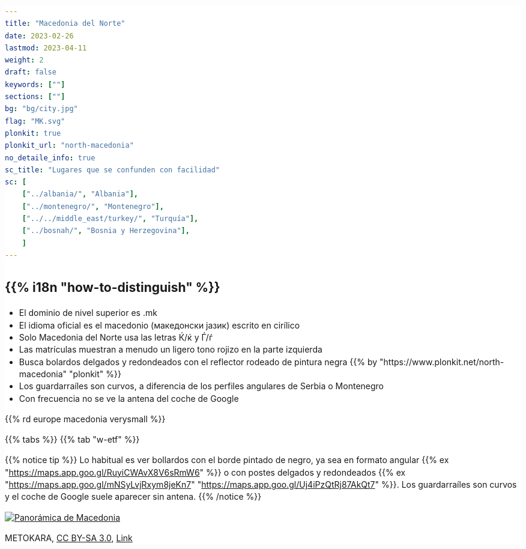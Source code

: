 ```yaml
---
title: "Macedonia del Norte"
date: 2023-02-26
lastmod: 2023-04-11
weight: 2
draft: false
keywords: [""]
sections: [""]
bg: "bg/city.jpg"
flag: "MK.svg"
plonkit: true
plonkit_url: "north-macedonia"
no_detaile_info: true
sc_title: "Lugares que se confunden con facilidad"
sc: [
    ["../albania/", "Albania"],
    ["../montenegro/", "Montenegro"],
    ["../../middle_east/turkey/", "Turquía"],
    ["../bosnah/", "Bosnia y Herzegovina"],
    ]
---
```



<div class="main-desciption country-description">
    <h2 class="section-title">{{% i18n "how-to-distinguish" %}}</h2>
    <ul class="rule-list">
        <li>El dominio de nivel superior es <span class="quiz">.mk</span></li>
        <li>El idioma oficial es el macedonio (македонски јазик) escrito en <span class="quiz">cirílico</span></li>
        <li>Solo Macedonia del Norte usa las letras <span class="quiz">Ќ/ќ</span> y <span class="quiz">Ѓ/ѓ</span></li>
        <li>Las matrículas muestran a menudo un ligero tono <span class="quiz">rojizo</span> en la parte izquierda</li>
        <li>Busca bolardos delgados y redondeados con el reflector rodeado de pintura <span class="quiz">negra</span> {{% by "https://www.plonkit.net/north-macedonia" "plonkit" %}}</li>
        <li>Los guardarraíles son curvos, a diferencia de los perfiles angulares de Serbia o Montenegro</li>
        <li class="no-evidence">Con frecuencia no se ve la antena del coche de Google</li>
    </ul>
    {{% rd europe macedonia verysmall %}}
</div>


{{% tabs %}}
{{% tab "w-etf" %}}

{{% notice tip %}}
Lo habitual es ver bollardos con el borde pintado de negro, ya sea en formato angular {{% ex "https://maps.app.goo.gl/RuyiCWAvX8V6sRmW6" %}} o con postes delgados y redondeados {{% ex "https://maps.app.goo.gl/mNSyLvjRxym8jeKn7" "https://maps.app.goo.gl/Uj4iPzQtRj87AkQt7" %}}. Los guardarraíles son curvos y el coche de Google suele aparecer sin antena.
{{% /notice %}}
<div class="googlemap-if no-margin">
<p><a href="https://commons.wikimedia.org/wiki/File:R._of_Macedonia_,_%D0%A0.%D0%9C%D0%B0%D0%BA%D0%B5%D0%B4%D0%BE%D0%BD%D0%B8%D1%98%D0%B0_-_panoramio_(38).jpg#/media/File:R._of_Macedonia_,_Р.Македонија_-_panoramio_(38).jpg"><img src="https://upload.wikimedia.org/wikipedia/commons/8/84/R._of_Macedonia_%2C_%D0%A0.%D0%9C%D0%B0%D0%BA%D0%B5%D0%B4%D0%BE%D0%BD%D0%B8%D1%98%D0%B0_-_panoramio_%2838%29.jpg" alt="Panorámica de Macedonia" height="720" width="960"></a></p><p>METOKARA, <a href="https://creativecommons.org/licenses/by-sa/3.0" title="Creative Commons Attribution-Share Alike 3.0">CC BY-SA 3.0</a>, <a href="https://commons.wikimedia.org/w/index.php?curid=56952790">Link</a></p>
</div>
